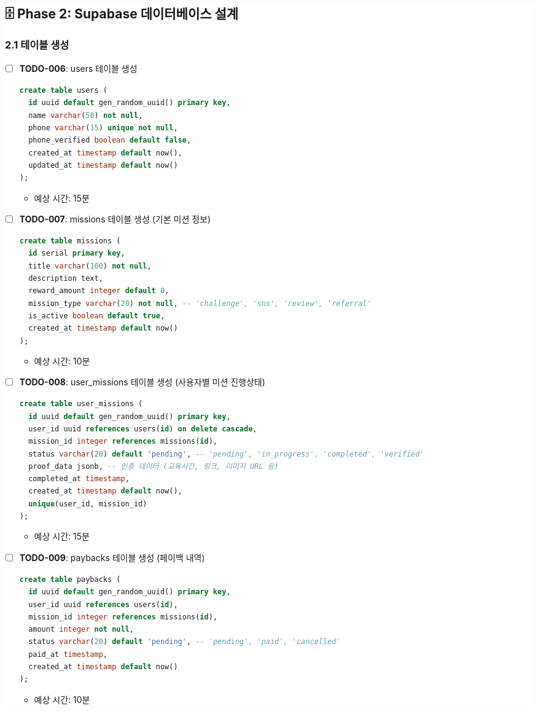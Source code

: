 ## 🗄️ Phase 2: Supabase 데이터베이스 설계

### 2.1 테이블 생성
- [ ] **TODO-006**: users 테이블 생성
  ```sql
  create table users (
    id uuid default gen_random_uuid() primary key,
    name varchar(50) not null,
    phone varchar(15) unique not null,
    phone_verified boolean default false,
    created_at timestamp default now(),
    updated_at timestamp default now()
  );
  ```
  - 예상 시간: 15분

- [ ] **TODO-007**: missions 테이블 생성 (기본 미션 정보)
  ```sql
  create table missions (
    id serial primary key,
    title varchar(100) not null,
    description text,
    reward_amount integer default 0,
    mission_type varchar(20) not null, -- 'challenge', 'sns', 'review', 'referral'
    is_active boolean default true,
    created_at timestamp default now()
  );
  ```
  - 예상 시간: 10분

- [ ] **TODO-008**: user_missions 테이블 생성 (사용자별 미션 진행상태)
  ```sql
  create table user_missions (
    id uuid default gen_random_uuid() primary key,
    user_id uuid references users(id) on delete cascade,
    mission_id integer references missions(id),
    status varchar(20) default 'pending', -- 'pending', 'in_progress', 'completed', 'verified'
    proof_data jsonb, -- 인증 데이터 (교육시간, 링크, 이미지 URL 등)
    completed_at timestamp,
    created_at timestamp default now(),
    unique(user_id, mission_id)
  );
  ```
  - 예상 시간: 15분

- [ ] **TODO-009**: paybacks 테이블 생성 (페이백 내역)
  ```sql
  create table paybacks (
    id uuid default gen_random_uuid() primary key,
    user_id uuid references users(id),
    mission_id integer references missions(id),
    amount integer not null,
    status varchar(20) default 'pending', -- 'pending', 'paid', 'cancelled'
    paid_at timestamp,
    created_at timestamp default now()
  );
  ```
  - 예상 시간: 10분
